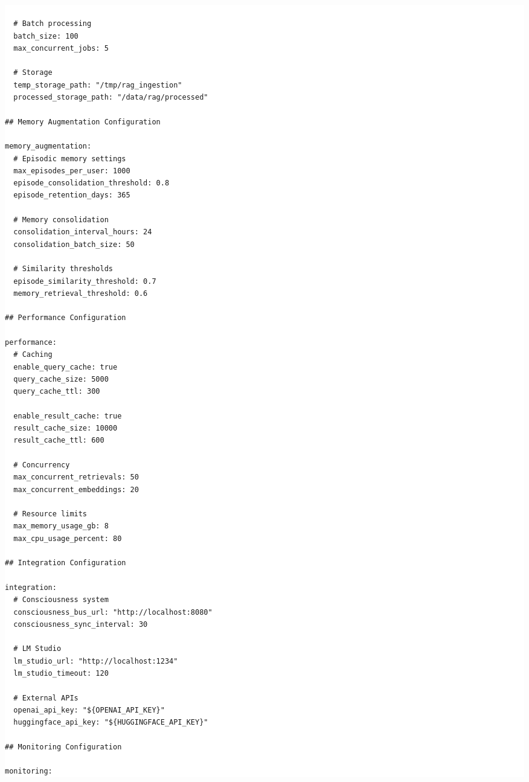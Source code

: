 ```mermaid

  # Batch processing
  batch_size: 100
  max_concurrent_jobs: 5

  # Storage
  temp_storage_path: "/tmp/rag_ingestion"
  processed_storage_path: "/data/rag/processed"

## Memory Augmentation Configuration

memory_augmentation:
  # Episodic memory settings
  max_episodes_per_user: 1000
  episode_consolidation_threshold: 0.8
  episode_retention_days: 365

  # Memory consolidation
  consolidation_interval_hours: 24
  consolidation_batch_size: 50

  # Similarity thresholds
  episode_similarity_threshold: 0.7
  memory_retrieval_threshold: 0.6

## Performance Configuration

performance:
  # Caching
  enable_query_cache: true
  query_cache_size: 5000
  query_cache_ttl: 300

  enable_result_cache: true
  result_cache_size: 10000
  result_cache_ttl: 600

  # Concurrency
  max_concurrent_retrievals: 50
  max_concurrent_embeddings: 20

  # Resource limits
  max_memory_usage_gb: 8
  max_cpu_usage_percent: 80

## Integration Configuration

integration:
  # Consciousness system
  consciousness_bus_url: "http://localhost:8080"
  consciousness_sync_interval: 30

  # LM Studio
  lm_studio_url: "http://localhost:1234"
  lm_studio_timeout: 120

  # External APIs
  openai_api_key: "${OPENAI_API_KEY}"
  huggingface_api_key: "${HUGGINGFACE_API_KEY}"

## Monitoring Configuration

monitoring:
```